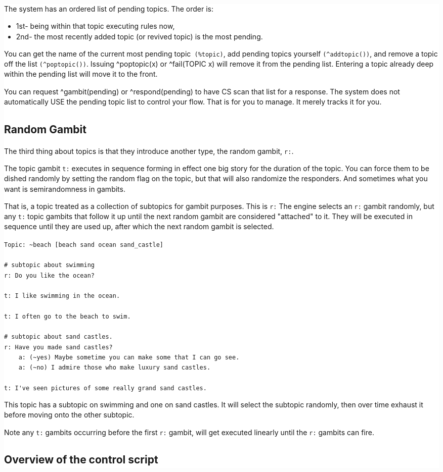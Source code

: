 The system has an ordered list of pending topics. The order is: 

* 1st- being within that topic executing rules now, 
* 2nd- the most recently added topic (or revived topic) is the most pending. 

You can get the name of the current most pending topic` (%topic)`, add pending
topics yourself `(^addtopic())`, and remove a topic off the list `(^poptopic())`.
Issuing ^poptopic(x) or ^fail(TOPIC x) will remove it from the pending list.
Entering a topic already deep within the pending list will move it to the front.

You can request ^gambit(pending) or ^respond(pending) to have CS scan that list
for a response.  The system does not automatically USE the pending topic list to 
control your flow. That is for you to manage. It merely tracks it for you.

## Random Gambit

The third thing about topics is that they introduce another type, the random gambit, `r:`.

The topic gambit `t:` executes in sequence forming in effect one big story for the duration
of the topic. You can force them to be dished randomly by setting the random flag on the
topic, but that will also randomize the responders. And sometimes what you want is
semirandomness in gambits. 

That is, a topic treated as a collection of subtopics for gambit purposes.
This is `r:` The engine selects an `r:` gambit randomly, but any `t:` topic gambits that follow
it up until the next random gambit are considered "attached" to it. They will be executed
in sequence until they are used up, after which the next random gambit is selected.

```
Topic: ~beach [beach sand ocean sand_castle]

# subtopic about swimming
r: Do you like the ocean?

t: I like swimming in the ocean.

t: I often go to the beach to swim.

# subtopic about sand castles.
r: Have you made sand castles?
    a: (~yes) Maybe sometime you can make some that I can go see.
    a: (~no) I admire those who make luxury sand castles.

t: I've seen pictures of some really grand sand castles.
```

This topic has a subtopic on swimming and one on sand castles. It will select the subtopic
randomly, then over time exhaust it before moving onto the other subtopic.

Note any `t:` gambits occurring before the first `r:` gambit, will get executed linearly until
the `r:` gambits can fire.


## Overview of the control script
